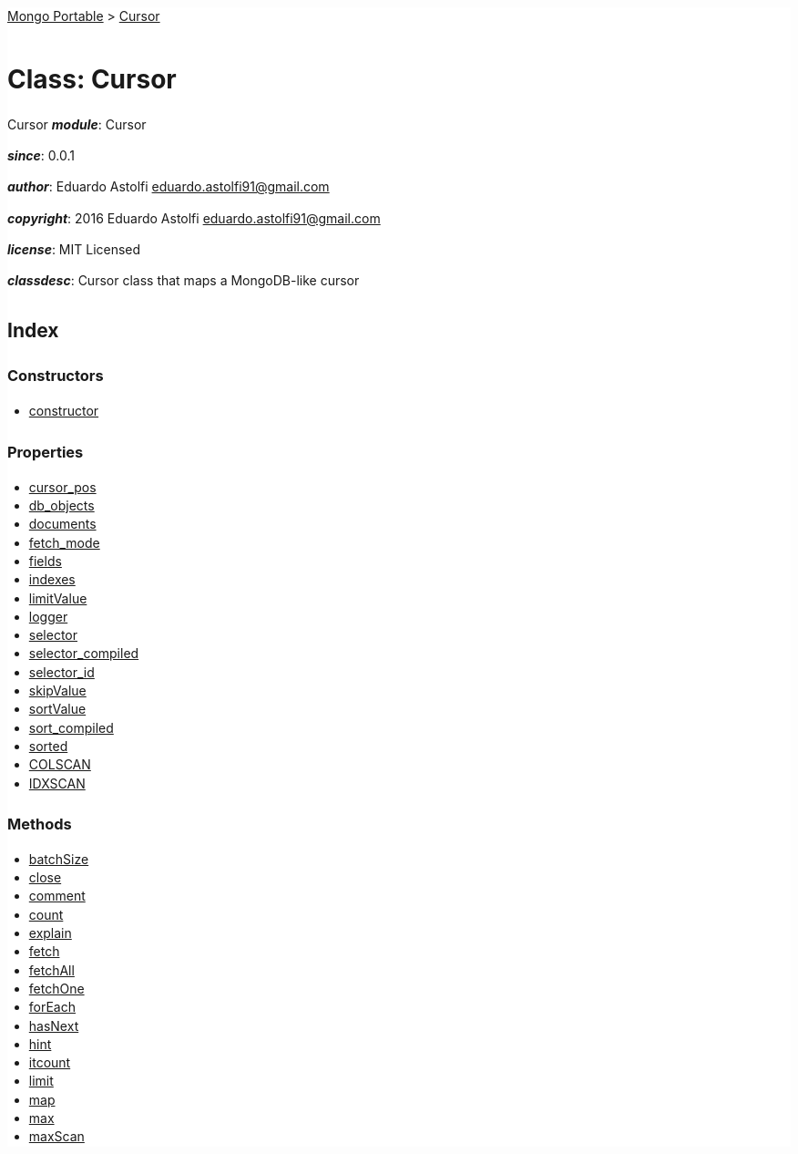[Mongo Portable](../README.md) > [Cursor](../classes/cursor.md)



# Class: Cursor


Cursor
*__module__*: Cursor

*__since__*: 0.0.1

*__author__*: Eduardo Astolfi [eduardo.astolfi91@gmail.com](mailto:eduardo.astolfi91@gmail.com)

*__copyright__*: 2016 Eduardo Astolfi [eduardo.astolfi91@gmail.com](mailto:eduardo.astolfi91@gmail.com)

*__license__*: MIT Licensed

*__classdesc__*: Cursor class that maps a MongoDB-like cursor


## Index

### Constructors

* [constructor](cursor.md#constructor)


### Properties

* [cursor_pos](cursor.md#cursor_pos)
* [db_objects](cursor.md#db_objects)
* [documents](cursor.md#documents)
* [fetch_mode](cursor.md#fetch_mode)
* [fields](cursor.md#fields)
* [indexes](cursor.md#indexes)
* [limitValue](cursor.md#limitvalue)
* [logger](cursor.md#logger)
* [selector](cursor.md#selector)
* [selector_compiled](cursor.md#selector_compiled)
* [selector_id](cursor.md#selector_id)
* [skipValue](cursor.md#skipvalue)
* [sortValue](cursor.md#sortvalue)
* [sort_compiled](cursor.md#sort_compiled)
* [sorted](cursor.md#sorted)
* [COLSCAN](cursor.md#colscan)
* [IDXSCAN](cursor.md#idxscan)


### Methods

* [batchSize](cursor.md#batchsize)
* [close](cursor.md#close)
* [comment](cursor.md#comment)
* [count](cursor.md#count)
* [explain](cursor.md#explain)
* [fetch](cursor.md#fetch)
* [fetchAll](cursor.md#fetchall)
* [fetchOne](cursor.md#fetchone)
* [forEach](cursor.md#foreach)
* [hasNext](cursor.md#hasnext)
* [hint](cursor.md#hint)
* [itcount](cursor.md#itcount)
* [limit](cursor.md#limit)
* [map](cursor.md#map)
* [max](cursor.md#max)
* [maxScan](cursor.md#maxscan)